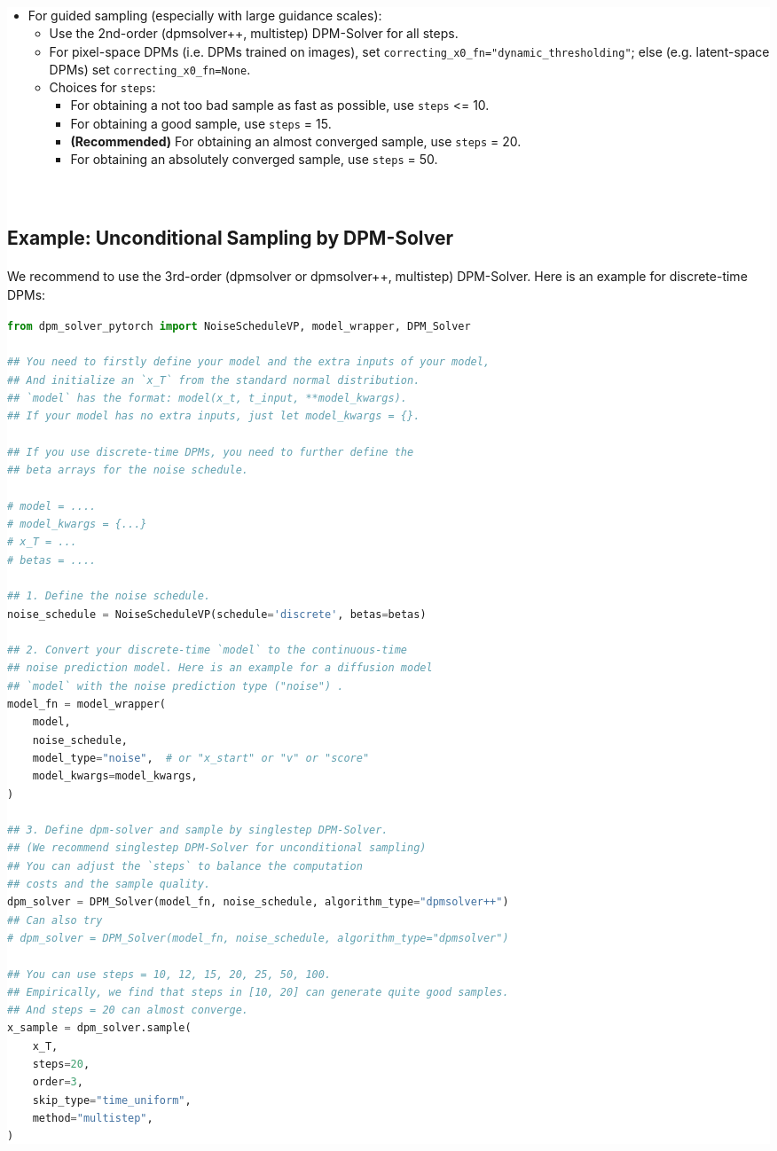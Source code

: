 - For guided sampling (especially with large guidance scales):
  - Use the 2nd-order (dpmsolver++, multistep) DPM-Solver for all steps.
  - For pixel-space DPMs (i.e. DPMs trained on images), set `correcting_x0_fn="dynamic_thresholding"`; else (e.g. latent-space DPMs) set `correcting_x0_fn=None`.
  - Choices for `steps`:
    - For obtaining a not too bad sample as fast as possible, use `steps` <= 10. 
    - For obtaining a good sample, use `steps` = 15.
    - **(Recommended)** For obtaining an almost converged sample, use `steps` = 20.
    - For obtaining an absolutely converged sample, use `steps` = 50.

<br />

## Example: Unconditional Sampling by DPM-Solver
We recommend to use the 3rd-order (dpmsolver or dpmsolver++, multistep) DPM-Solver. Here is an example for discrete-time DPMs:

```python
from dpm_solver_pytorch import NoiseScheduleVP, model_wrapper, DPM_Solver

## You need to firstly define your model and the extra inputs of your model,
## And initialize an `x_T` from the standard normal distribution.
## `model` has the format: model(x_t, t_input, **model_kwargs).
## If your model has no extra inputs, just let model_kwargs = {}.

## If you use discrete-time DPMs, you need to further define the
## beta arrays for the noise schedule.

# model = ....
# model_kwargs = {...}
# x_T = ...
# betas = ....

## 1. Define the noise schedule.
noise_schedule = NoiseScheduleVP(schedule='discrete', betas=betas)

## 2. Convert your discrete-time `model` to the continuous-time
## noise prediction model. Here is an example for a diffusion model
## `model` with the noise prediction type ("noise") .
model_fn = model_wrapper(
    model,
    noise_schedule,
    model_type="noise",  # or "x_start" or "v" or "score"
    model_kwargs=model_kwargs,
)

## 3. Define dpm-solver and sample by singlestep DPM-Solver.
## (We recommend singlestep DPM-Solver for unconditional sampling)
## You can adjust the `steps` to balance the computation
## costs and the sample quality.
dpm_solver = DPM_Solver(model_fn, noise_schedule, algorithm_type="dpmsolver++")
## Can also try
# dpm_solver = DPM_Solver(model_fn, noise_schedule, algorithm_type="dpmsolver")

## You can use steps = 10, 12, 15, 20, 25, 50, 100.
## Empirically, we find that steps in [10, 20] can generate quite good samples.
## And steps = 20 can almost converge.
x_sample = dpm_solver.sample(
    x_T,
    steps=20,
    order=3,
    skip_type="time_uniform",
    method="multistep",
)
```

